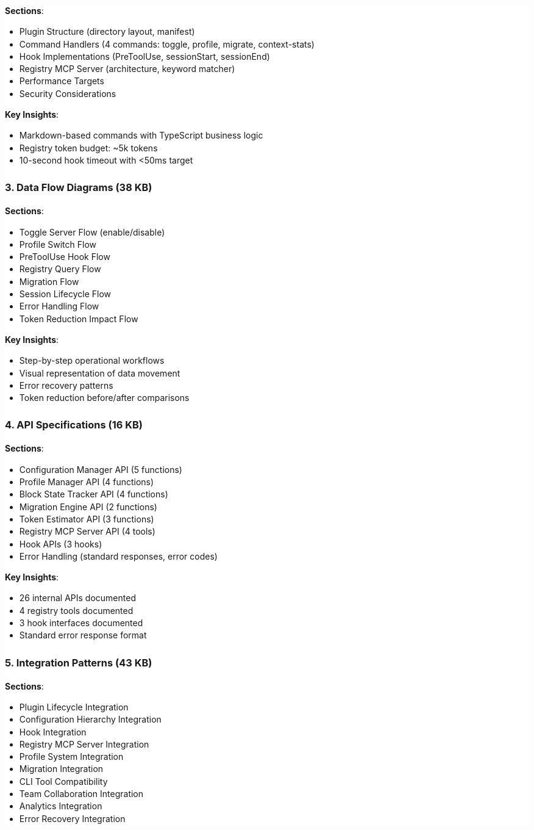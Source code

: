 **Sections**:
- Plugin Structure (directory layout, manifest)
- Command Handlers (4 commands: toggle, profile, migrate, context-stats)
- Hook Implementations (PreToolUse, sessionStart, sessionEnd)
- Registry MCP Server (architecture, keyword matcher)
- Performance Targets
- Security Considerations

**Key Insights**:
- Markdown-based commands with TypeScript business logic
- Registry token budget: ~5k tokens
- 10-second hook timeout with <50ms target

### 3. Data Flow Diagrams (38 KB)

**Sections**:
- Toggle Server Flow (enable/disable)
- Profile Switch Flow
- PreToolUse Hook Flow
- Registry Query Flow
- Migration Flow
- Session Lifecycle Flow
- Error Handling Flow
- Token Reduction Impact Flow

**Key Insights**:
- Step-by-step operational workflows
- Visual representation of data movement
- Error recovery patterns
- Token reduction before/after comparisons

### 4. API Specifications (16 KB)

**Sections**:
- Configuration Manager API (5 functions)
- Profile Manager API (4 functions)
- Block State Tracker API (4 functions)
- Migration Engine API (2 functions)
- Token Estimator API (3 functions)
- Registry MCP Server API (4 tools)
- Hook APIs (3 hooks)
- Error Handling (standard responses, error codes)

**Key Insights**:
- 26 internal APIs documented
- 4 registry tools documented
- 3 hook interfaces documented
- Standard error response format

### 5. Integration Patterns (43 KB)

**Sections**:
- Plugin Lifecycle Integration
- Configuration Hierarchy Integration
- Hook Integration
- Registry MCP Server Integration
- Profile System Integration
- Migration Integration
- CLI Tool Compatibility
- Team Collaboration Integration
- Analytics Integration
- Error Recovery Integration
